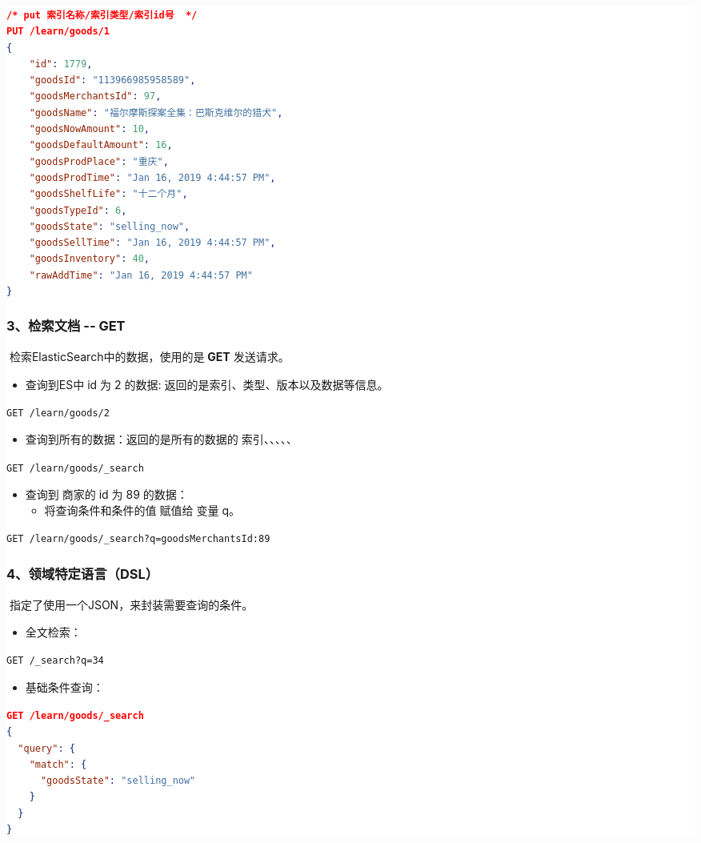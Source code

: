 ```json
/* put 索引名称/索引类型/索引id号  */
PUT /learn/goods/1
{
	"id": 1779,
	"goodsId": "113966985958589",
	"goodsMerchantsId": 97,
	"goodsName": "福尔摩斯探案全集：巴斯克维尔的猎犬",
	"goodsNowAmount": 10,
	"goodsDefaultAmount": 16,
	"goodsProdPlace": "重庆",
	"goodsProdTime": "Jan 16, 2019 4:44:57 PM",
	"goodsShelfLife": "十二个月",
	"goodsTypeId": 6,
	"goodsState": "selling_now",
	"goodsSellTime": "Jan 16, 2019 4:44:57 PM",
	"goodsInventory": 40,
	"rawAddTime": "Jan 16, 2019 4:44:57 PM"
}
```

### 3、检索文档 -- GET

​	检索ElasticSearch中的数据，使用的是 **GET** 发送请求。

- 查询到ES中 id 为 2 的数据: 返回的是索引、类型、版本以及数据等信息。

```http
GET /learn/goods/2
```

- 查询到所有的数据：返回的是所有的数据的 索引、、、、、

```http
GET /learn/goods/_search
```

- 查询到 商家的 id 为 89 的数据：
  - 将查询条件和条件的值 赋值给 变量 q。

```http
GET /learn/goods/_search?q=goodsMerchantsId:89
```

### 4、领域特定语言（DSL）

​	指定了使用一个JSON，来封装需要查询的条件。

- 全文检索：

```http
GET /_search?q=34
```



- 基础条件查询：

```json
GET /learn/goods/_search
{
  "query": {
    "match": {
      "goodsState": "selling_now"
    }
  }
}
```
